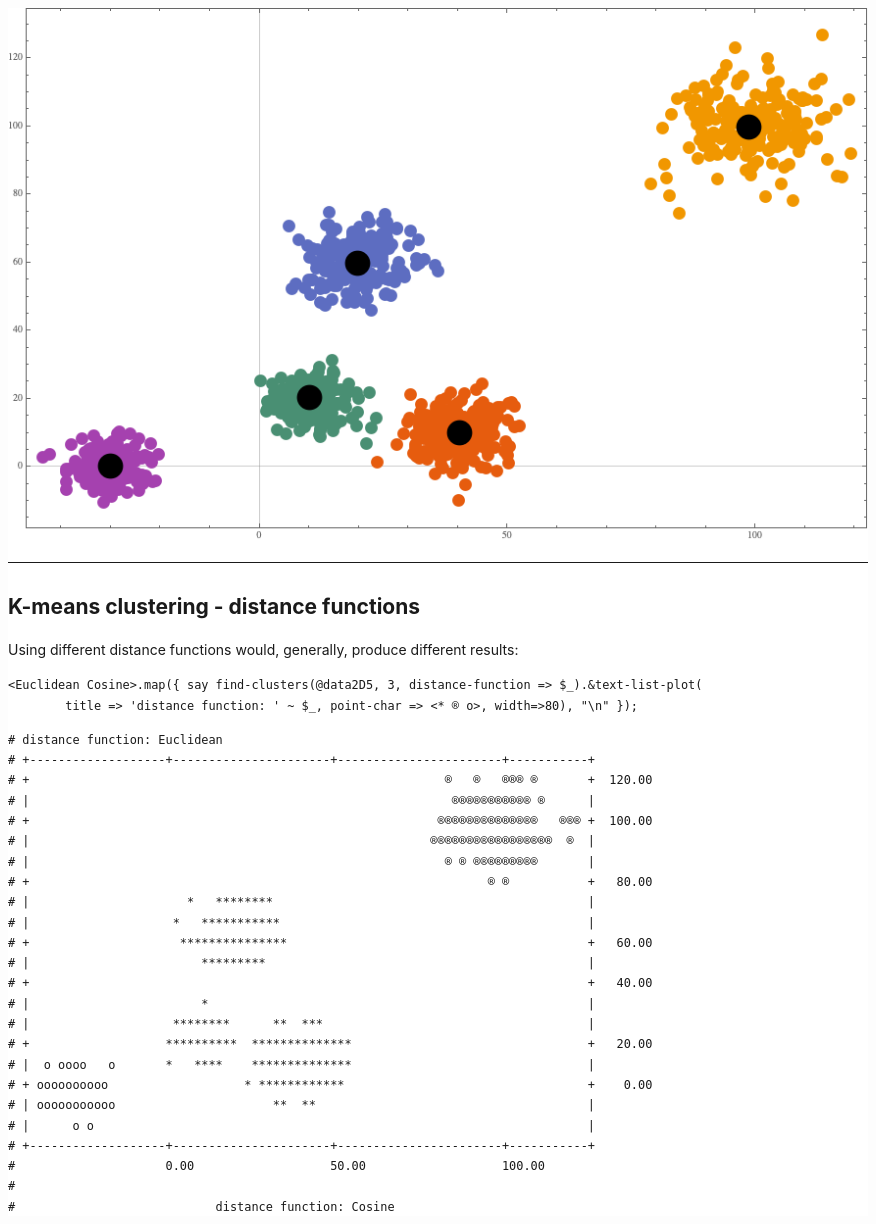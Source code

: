 ![0m4dfq5wqeqdc](./Diagrams/0m4dfq5wqeqdc.png)

---

## K-means clustering - distance functions

Using different distance functions would, generally, produce different results:

```{perl6, eval=TRUE}
<Euclidean Cosine>.map({ say find-clusters(@data2D5, 3, distance-function => $_).&text-list-plot(
        title => 'distance function: ' ~ $_, point-char => <* ® o>, width=>80), "\n" });
```
```
# distance function: Euclidean                          
# +-------------------+----------------------+-----------------------+-----------+        
# +                                                          ®   ®   ®®® ®       +  120.00
# |                                                           ®®®®®®®®®®® ®      |        
# +                                                         ®®®®®®®®®®®®®®   ®®® +  100.00
# |                                                        ®®®®®®®®®®®®®®®®®  ®  |        
# |                                                          ® ® ®®®®®®®®®       |        
# +                                                                ® ®           +   80.00
# |                      *   ********                                            |        
# |                    *   ***********                                           |        
# +                     ***************                                          +   60.00
# |                        *********                                             |        
# +                                                                              +   40.00
# |                        *                                                     |        
# |                    ********      **  ***                                     |        
# +                   **********  **************                                 +   20.00
# |  o oooo   o       *   ****    **************                                 |        
# + oooooooooo                   * ************                                  +    0.00
# | ooooooooooo                      **  **                                      |        
# |      o o                                                                     |        
# +-------------------+----------------------+-----------------------+-----------+        
#                     0.00                   50.00                   100.00               
# 
#                            distance function: Cosine                            
```